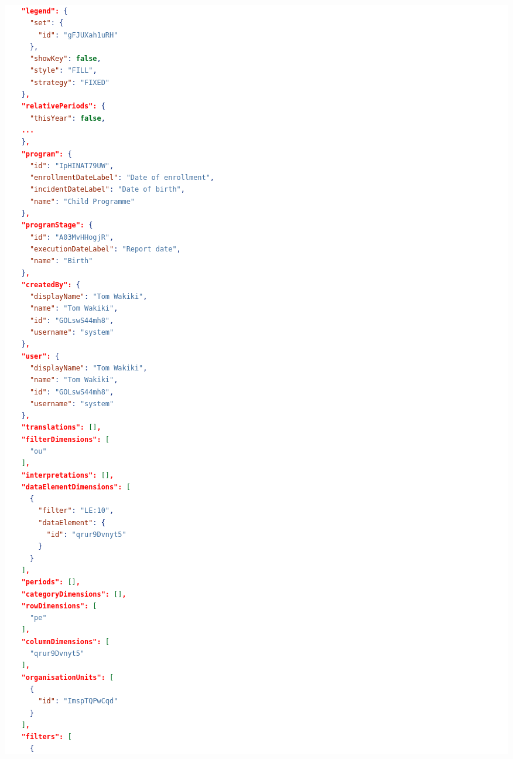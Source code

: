 ```json
    "legend": {
      "set": {
        "id": "gFJUXah1uRH"
      },
      "showKey": false,
      "style": "FILL",
      "strategy": "FIXED"
    },
    "relativePeriods": {
      "thisYear": false,
    ...
    },
    "program": {
      "id": "IpHINAT79UW",
      "enrollmentDateLabel": "Date of enrollment",
      "incidentDateLabel": "Date of birth",
      "name": "Child Programme"
    },
    "programStage": {
      "id": "A03MvHHogjR",
      "executionDateLabel": "Report date",
      "name": "Birth"
    },
    "createdBy": {
      "displayName": "Tom Wakiki",
      "name": "Tom Wakiki",
      "id": "GOLswS44mh8",
      "username": "system"
    },
    "user": {
      "displayName": "Tom Wakiki",
      "name": "Tom Wakiki",
      "id": "GOLswS44mh8",
      "username": "system"
    },
    "translations": [],
    "filterDimensions": [
      "ou"
    ],
    "interpretations": [],
    "dataElementDimensions": [
      {
        "filter": "LE:10",
        "dataElement": {
          "id": "qrur9Dvnyt5"
        }
      }
    ],
    "periods": [],
    "categoryDimensions": [],
    "rowDimensions": [
      "pe"
    ],
    "columnDimensions": [
      "qrur9Dvnyt5"
    ],
    "organisationUnits": [
      {
        "id": "ImspTQPwCqd"
      }
    ],
    "filters": [
      {
```